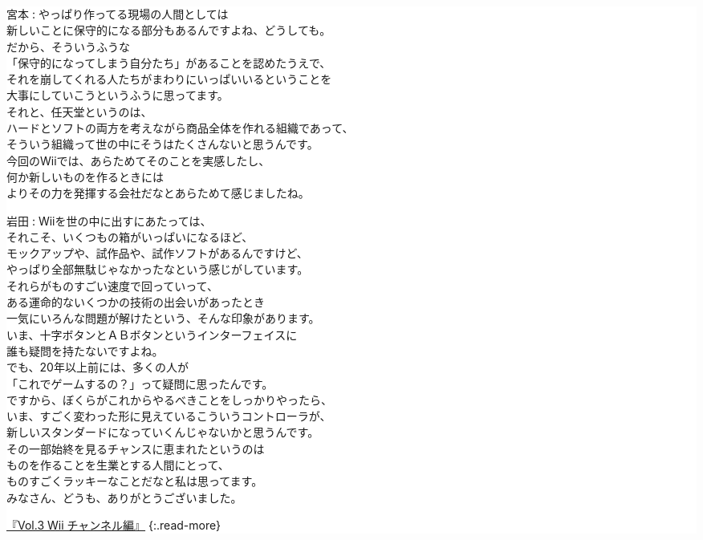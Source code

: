 宮本
: やっぱり作ってる現場の人間としては<br>新しいことに保守的になる部分もあるんですよね、どうしても。<br>だから、そういうふうな<br>「保守的になってしまう自分たち」があることを認めたうえで、<br>それを崩してくれる人たちがまわりにいっぱいいるということを<br>大事にしていこうというふうに思ってます。<br>それと、任天堂というのは、<br>ハードとソフトの両方を考えながら商品全体を作れる組織であって、<br>そういう組織って世の中にそうはたくさんないと思うんです。<br>今回のWiiでは、あらためてそのことを実感したし、<br>何か新しいものを作るときには<br>よりその力を発揮する会社だなとあらためて感じましたね。

岩田
: Wiiを世の中に出すにあたっては、<br>それこそ、いくつもの箱がいっぱいになるほど、<br>モックアップや、試作品や、試作ソフトがあるんですけど、<br>やっぱり全部無駄じゃなかったなという感じがしています。<br>それらがものすごい速度で回っていって、<br>ある運命的ないくつかの技術の出会いがあったとき<br>一気にいろんな問題が解けたという、そんな印象があります。<br>いま、十字ボタンとＡＢボタンというインターフェイスに<br>誰も疑問を持たないですよね。<br>でも、20年以上前には、多くの人が<br>「これでゲームするの？」って疑問に思ったんです。<br>ですから、ぼくらがこれからやるべきことをしっかりやったら、<br>いま、すごく変わった形に見えているこういうコントローラが、<br>新しいスタンダードになっていくんじゃないかと思うんです。<br>その一部始終を見るチャンスに恵まれたというのは<br>ものを作ることを生業とする人間にとって、<br>ものすごくラッキーなことだなと私は思ってます。<br>みなさん、どうも、ありがとうございました。<br>

[『Vol.3 Wii チャンネル編』](../vol3/1.md)
{:.read-more}
